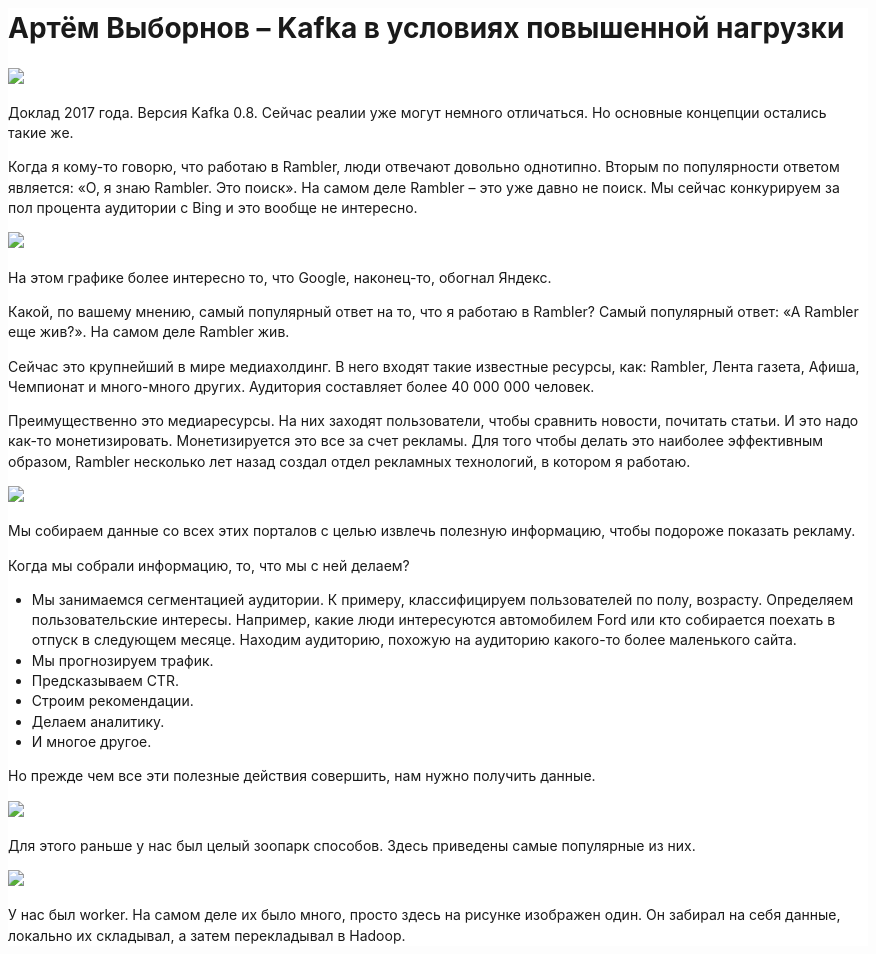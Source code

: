 # Артём Выборнов – Kafka в условиях повышенной нагрузки

![](https://habrastorage.org/webt/kf/uf/ph/kfufphgwbcht75siqrdkjoxmwz8.png)

Доклад 2017 года. Версия Kafka 0.8. Сейчас реалии уже могут немного отличаться. Но основные концепции остались такие же.



Когда я кому-то говорю, что работаю в Rambler, люди отвечают довольно однотипно. Вторым по популярности ответом является: «О, я знаю Rambler. Это поиск». На самом деле Rambler – это уже давно не поиск. Мы сейчас конкурируем за пол процента аудитории с Bing и это вообще не интересно. 

![](https://habrastorage.org/webt/lc/oq/zp/lcoqzp7q9neexqpnl8j_ujqx9hc.png)

На этом графике более интересно то, что Google, наконец-то, обогнал Яндекс.

Какой, по вашему мнению, самый популярный ответ на то, что я работаю в Rambler? Самый популярный ответ: «А Rambler еще жив?». На самом деле Rambler жив. 

Сейчас это крупнейший в мире медиахолдинг. В него входят такие известные ресурсы, как: Rambler, Лента газета, Афиша, Чемпионат и много-много других. Аудитория составляет более 40 000 000 человек. 

Преимущественно это медиаресурсы. На них заходят пользователи, чтобы сравнить новости, почитать статьи. И это надо как-то монетизировать. Монетизируется это все за счет рекламы. Для того чтобы делать это наиболее эффективным образом, Rambler несколько лет назад создал отдел рекламных технологий, в котором я работаю. 

![](https://habrastorage.org/webt/kc/qu/nu/kcqunuxjeut_opmddlsqiogr9pe.png)

Мы собираем данные со всех этих порталов с целью извлечь полезную информацию, чтобы подороже показать рекламу. 

Когда мы собрали информацию, то, что мы с ней делаем?

- Мы занимаемся сегментацией аудитории. К примеру, классифицируем пользователей по полу, возрасту. Определяем пользовательские интересы. Например, какие люди интересуются автомобилем Ford или кто собирается поехать в отпуск в следующем месяце. Находим аудиторию, похожую на аудиторию какого-то более маленького сайта. 
- Мы прогнозируем трафик.
- Предсказываем CTR.
- Строим рекомендации. 
- Делаем аналитику.
- И многое другое. 

Но прежде чем все эти полезные действия совершить, нам нужно получить данные. 

![](https://habrastorage.org/webt/dg/if/am/dgifam-uphefx7b_b6f6ujm-nru.png)

Для этого раньше у нас был целый зоопарк способов. Здесь приведены самые популярные из них. 

![](https://habrastorage.org/webt/bm/ic/eb/bmicebcqlprq0ctv9rw3ccnbs70.png)

У нас был worker. На самом деле их было много, просто здесь на рисунке изображен один. Он забирал на себя данные, локально их складывал, а затем перекладывал в Hadoop. 
